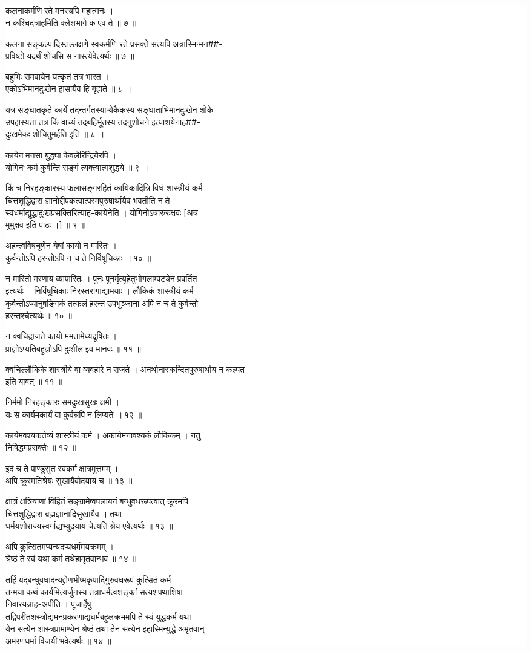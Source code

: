 कलनाकर्मणि रते मनस्यपि महात्मनः ।  
न कश्चिदत्राहमिति क्लेशभागे क एव ते ॥ ७ ॥  
  
कलना सङ्कल्पादिस्तल्लक्षणे स्वकर्मणि रते प्रसक्ते सत्यपि अत्रास्मिन्मन##-  
प्रविष्टो यदर्थं शोचसि स नास्त्येवेत्यर्थः ॥ ७ ॥  
  
बहुभिः समवायेन यत्कृतं तत्र भारत ।  
एकोऽभिमानदुःखेन हासायैव हि गृह्यते ॥ ८ ॥  
  
यत्र सङ्घातकृते कार्ये तदन्तर्गतस्याप्येकैकस्य सङ्घाताभिमानदुःखेन शोके   
उपहास्यता तत्र किं वाच्यं तद्बहिर्भूतस्य तदनुशोचने इत्याशयेनाह##-  
दुःखमेकः शोचितुमर्हति इति ॥ ८ ॥  
  
कायेन मनसा बुद्ध्या केवलैरिन्द्रियैरपि ।  
योगिनः कर्म कुर्वन्ति सङ्गं त्यक्त्वात्मशुद्धये ॥ ९ ॥  
  
किं च निरहङ्कारस्य फलासङ्गरहितं कायिकादित्रि विधं शास्त्रीयं कर्म   
चित्तशुद्धिद्वारा ज्ञानोद्दीपकत्वात्परमपुरुषार्थायैव भवतीति न ते   
स्वधर्माद्युद्धादुःखप्रसक्तिरित्याह-कायेनेति । योगिनोऽत्रारुरुक्षवः [अत्र   
मुमुक्षव इति पाठः ।] ॥ ९ ॥  
  
अहन्त्वविषचूर्णेन येषां कायो न मारितः ।  
कुर्वन्तोऽपि हरन्तोऽपि न च ते निर्विषूचिकाः ॥ १० ॥  
  
न मारितो मरणाय व्यापारितः । पुनः पुनर्मृत्युहेतुभोगलाम्पट्येन प्रवर्तित   
इत्यर्थः । निर्विषूचिकाः निरस्तरागाद्यामयाः । लौकिकं शास्त्रीयं कर्म   
कुर्वन्तोऽप्यानुषङ्गिकं तत्फलं हरन्त उपभुञ्जाना अपि न च ते कुर्वन्तो   
हरन्तश्चेत्यर्थः ॥ १० ॥  
  
न क्वचिद्राजते कायो ममतामेध्यदूषितः ।  
प्राज्ञोऽप्यतिबहुज्ञोऽपि दुःशील इव मानवः ॥ ११ ॥  
  
क्वचिल्लौकिके शास्त्रीये वा व्यवहारे न राजते । अनर्थानास्कन्दितपुरुषार्थाय न कल्पत   
इति यावत् ॥ ११ ॥  
  
निर्ममो निरहङ्कारः समदुःखसुखः क्षमी ।  
यः स कार्यमकार्यं वा कुर्वन्नपि न लिप्यते ॥ १२ ॥  
  
कार्यमवश्यकर्तव्यं शास्त्रीयं कर्म । अकार्यमनावश्यकं लौकिकम् । नतु   
निषिद्धमप्रसक्तेः ॥ १२ ॥  
  
इदं च ते पाण्डुसुत स्वकर्म क्षात्रमुत्तमम् ।  
अपि क्रूरमतिश्रेयः सुखायैवोदयाय च ॥ १३ ॥  
  
क्षात्रं क्षत्रियाणां विहितं सङ्ग्रामेष्वपलायनं बन्धुवधरूपत्वात् क्रूरमपि   
चित्तशुद्धिद्वारा ब्रह्मज्ञानादिसुखायैव । तथा   
धर्मयशोराज्यस्वर्गाद्यभ्युदयाय चेत्यति श्रेय एवेत्यर्थः ॥ १३ ॥  
  
अपि कुत्सितमप्यन्यदप्यधर्ममयक्रमम् ।  
श्रेष्ठं ते स्वं यथा कर्म तथेहामृतवान्भव ॥ १४ ॥  
  
तर्हि यद्बन्धुवधादन्यद्द्रोणभीष्मकृपादिगुरुवधरूपं कुत्सितं कर्म   
तन्मया कथं कार्यमित्यर्जुनस्य तत्राधर्मत्वशङ्कां सत्यशपथाशिषा   
निवारयन्नाह-अपीति । पूजार्हेषु   
तद्विपरीतशस्त्रोद्यमनप्रकरणाद्यधर्मबहुलक्रममपि ते स्वं युद्धकर्म यथा   
येन सत्येन शास्त्रप्रामाण्येन श्रेष्ठं तथा तेन सत्येन इहास्मिन्युद्धे अमृतवान्   
अमरणधर्मा विजयी भवेत्यर्थः ॥ १४ ॥  
  